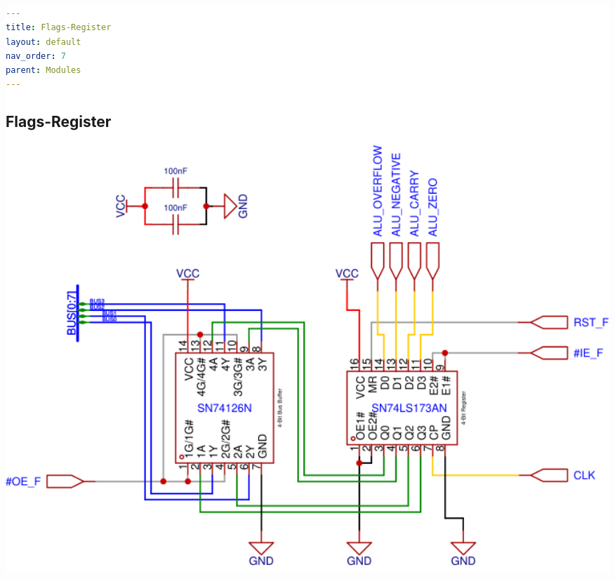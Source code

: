 ```yaml
---
title: Flags-Register
layout: default
nav_order: 7
parent: Modules
---
```


## Flags-Register

<img src="../resources/Wiring Diagrams/Flags-Register.svg" alt="Flags-Register schematic" style="width:100%; height:auto;">
